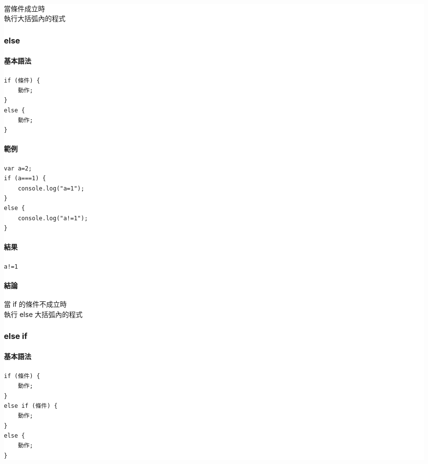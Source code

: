 當條件成立時  
執行大括弧內的程式  

### else

#### 基本語法

```javascript=
if (條件) {
    動作;
}
else {
    動作;
}
```

#### 範例

```javascript=
var a=2;
if (a===1) {
    console.log("a=1");
}
else {
    console.log("a!=1");
}
```

#### 結果

```
a!=1
```

#### 結論

當 if 的條件不成立時  
執行 else 大括弧內的程式  

### else if

#### 基本語法

```javascript=
if (條件) {
    動作;
}
else if (條件) {
    動作;
}
else {
    動作;
}
```
